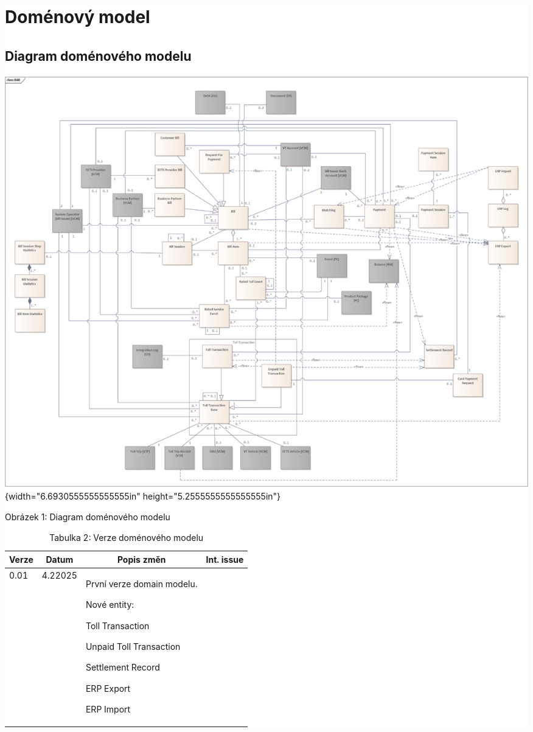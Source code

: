 # Doménový model

## Diagram doménového modelu

![](output_md\TEST_FS\v01\media/media/image3.png){width="6.6930555555555555in" height="5.2555555555555555in"}

Obrázek 1: Diagram doménového modelu

<table>
<caption>Tabulka 2: Verze doménového modelu</caption>
<thead>
<tr>
<th><strong>Verze</strong></th>
<th><strong>Datum</strong></th>
<th><strong>Popis změn</strong></th>
<th><strong>Int. issue</strong></th>
</tr>
</thead>
<tbody>
<tr>
<td>0.01</td>
<td>4.22025</td>
<td><p>První verze domain modelu.</p>
<p>Nové entity:</p>
<p>Toll Transaction</p>
<p>Unpaid Toll Transaction</p>
<p>Settlement Record</p>
<p>ERP Export</p>
<p>ERP Import</p>